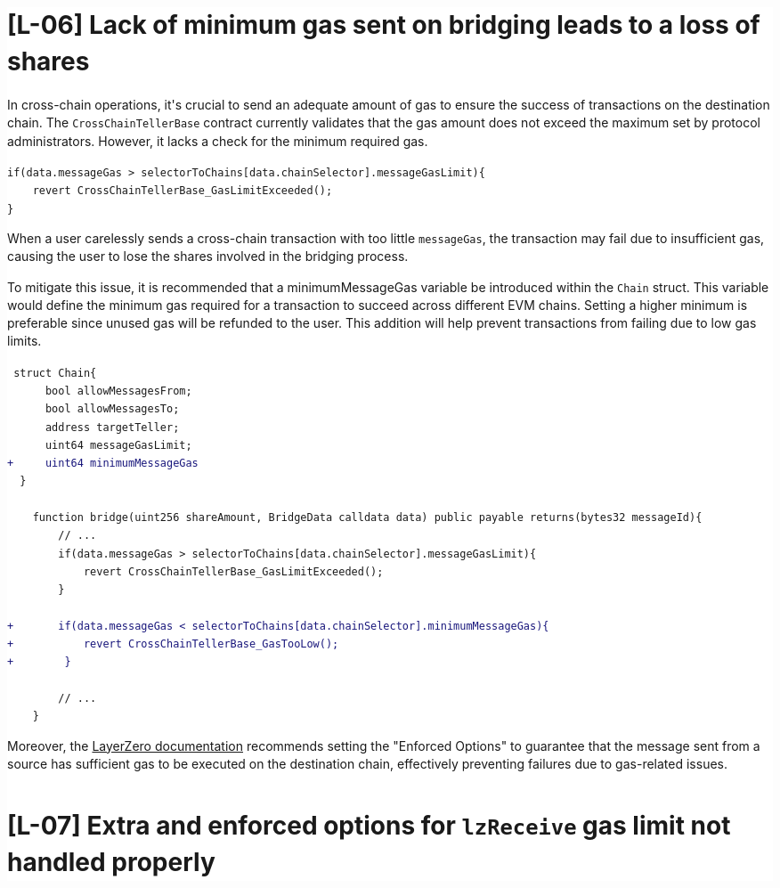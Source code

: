 # [L-06] Lack of minimum gas sent on bridging leads to a loss of shares

In cross-chain operations, it's crucial to send an adequate amount of gas to ensure the success of transactions on the destination chain. The `CrossChainTellerBase` contract currently validates that the gas amount does not exceed the maximum set by protocol administrators. However, it lacks a check for the minimum required gas.

```solidity
if(data.messageGas > selectorToChains[data.chainSelector].messageGasLimit){
    revert CrossChainTellerBase_GasLimitExceeded();
}
```

When a user carelessly sends a cross-chain transaction with too little `messageGas`, the transaction may fail due to insufficient gas, causing the user to lose the shares involved in the bridging process.

To mitigate this issue, it is recommended that a minimumMessageGas variable be introduced within the `Chain` struct. This variable would define the minimum gas required for a transaction to succeed across different EVM chains. Setting a higher minimum is preferable since unused gas will be refunded to the user. This addition will help prevent transactions from failing due to low gas limits.

```diff
 struct Chain{
      bool allowMessagesFrom;
      bool allowMessagesTo;
      address targetTeller;
      uint64 messageGasLimit;
+     uint64 minimumMessageGas
  }

    function bridge(uint256 shareAmount, BridgeData calldata data) public payable returns(bytes32 messageId){
        // ...
        if(data.messageGas > selectorToChains[data.chainSelector].messageGasLimit){
            revert CrossChainTellerBase_GasLimitExceeded();
        }

+       if(data.messageGas < selectorToChains[data.chainSelector].minimumMessageGas){
+           revert CrossChainTellerBase_GasTooLow();
+        }

        // ...
    }
```

Moreover, the [LayerZero documentation](https://docs.layerzero.network/v2/developers/evm/oapp/overview#optional-enforced-options) recommends setting the "Enforced Options" to guarantee that the message sent from a source has sufficient gas to be executed on the destination chain, effectively preventing failures due to gas-related issues.

# [L-07] Extra and enforced options for `lzReceive` gas limit not handled properly
